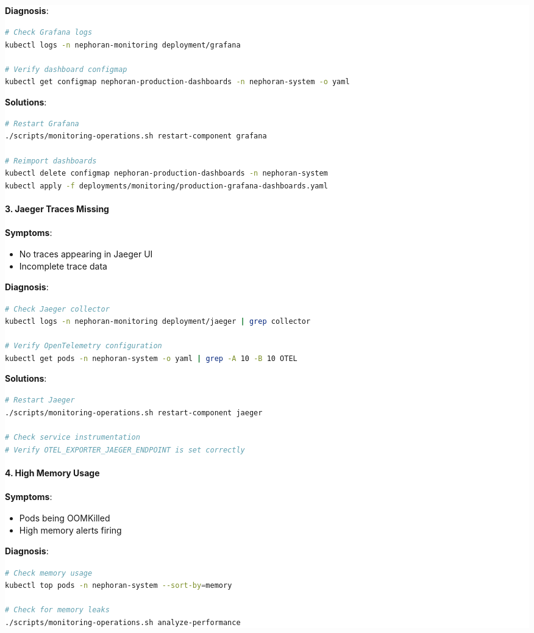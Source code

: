 **Diagnosis**:
```bash
# Check Grafana logs
kubectl logs -n nephoran-monitoring deployment/grafana

# Verify dashboard configmap
kubectl get configmap nephoran-production-dashboards -n nephoran-system -o yaml
```

**Solutions**:
```bash
# Restart Grafana
./scripts/monitoring-operations.sh restart-component grafana

# Reimport dashboards
kubectl delete configmap nephoran-production-dashboards -n nephoran-system
kubectl apply -f deployments/monitoring/production-grafana-dashboards.yaml
```

#### 3. Jaeger Traces Missing

**Symptoms**:
- No traces appearing in Jaeger UI
- Incomplete trace data

**Diagnosis**:
```bash
# Check Jaeger collector
kubectl logs -n nephoran-monitoring deployment/jaeger | grep collector

# Verify OpenTelemetry configuration
kubectl get pods -n nephoran-system -o yaml | grep -A 10 -B 10 OTEL
```

**Solutions**:
```bash
# Restart Jaeger
./scripts/monitoring-operations.sh restart-component jaeger

# Check service instrumentation
# Verify OTEL_EXPORTER_JAEGER_ENDPOINT is set correctly
```

#### 4. High Memory Usage

**Symptoms**:
- Pods being OOMKilled
- High memory alerts firing

**Diagnosis**:
```bash
# Check memory usage
kubectl top pods -n nephoran-system --sort-by=memory

# Check for memory leaks
./scripts/monitoring-operations.sh analyze-performance
```
